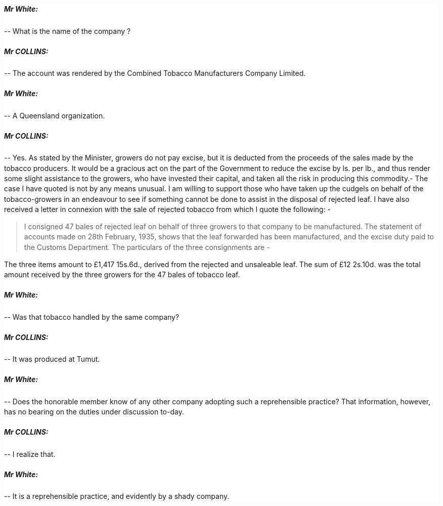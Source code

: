 
<graphic href="149331193603200_16_1.jpg"></graphic>


##### Mr White:

--  What is the name of the company ? 

##### Mr COLLINS:

-- The account was rendered by the Combined Tobacco Manufacturers Company Limited. 

##### Mr White:

--  A Queensland organization. 

##### Mr COLLINS:

-- Yes. As stated by the Minister, growers do not pay excise, but it is deducted from the proceeds of the sales made by the tobacco producers. It would be a gracious act on the part of the Government to reduce the excise by ls. per lb., and thus render some slight assistance to the growers, who have invested their capital, and taken all the risk in producing this commodity.- The case I have quoted is not by any means unusual. I am willing to support those who have taken up the cudgels on behalf of the tobacco-growers in an endeavour to see if something cannot be done to assist in the disposal of rejected leaf. I have also received a letter in connexion with the sale of rejected tobacco from which I quote the following: - 

  >I consigned 47 bales of rejected leaf on behalf of three growers to that company to be manufactured. The statement of accounts made on 28th February, 1935, shows that the leaf forwarded has been manufactured, and the excise duty paid to the Customs Department. The particulars of the three consignments are - 


<graphic href="149331193603200_17_0.jpg"></graphic>


The three items amount to £1,417 15s.6d., derived from the rejected and unsaleable leaf. The sum of £12 2s.10d. was the total amount received by the three growers for the 47 bales of tobacco leaf. 

##### Mr White:

--  Was that tobacco handled by the same company? 

##### Mr COLLINS:

-- It was produced at Tumut. 

##### Mr White:

--  Does the honorable member know of any other company adopting such a reprehensible practice? That information, however, has no bearing on the duties under discussion to-day. 

##### Mr COLLINS:

-- I realize that. 

##### Mr White:

--  It is a reprehensible practice, and evidently by a shady company. 
